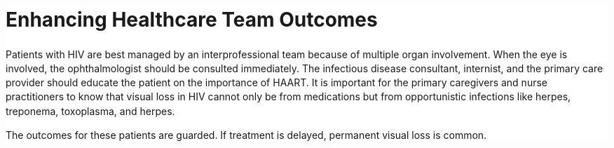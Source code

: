 # Enhancing Healthcare Team Outcomes

Patients with HIV are best managed by an interprofessional team because of multiple organ involvement. When the eye is involved, the ophthalmologist should be consulted immediately. The infectious disease consultant, internist, and the primary care provider should educate the patient on the importance of HAART. It is important for the primary caregivers and nurse practitioners to know that visual loss in HIV cannot only be from medications but from opportunistic infections like herpes, treponema, toxoplasma, and herpes.

The outcomes for these patients are guarded. If treatment is delayed, permanent visual loss is common.